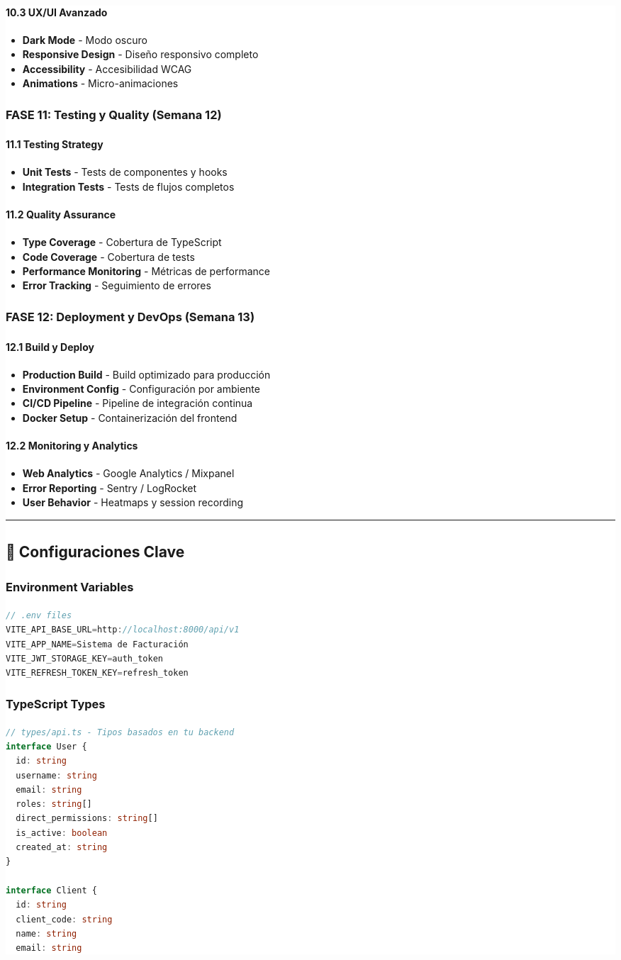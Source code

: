 #### 10.3 UX/UI Avanzado
- **Dark Mode** - Modo oscuro
- **Responsive Design** - Diseño responsivo completo
- **Accessibility** - Accesibilidad WCAG
- **Animations** - Micro-animaciones

### **FASE 11: Testing y Quality (Semana 12)**

#### 11.1 Testing Strategy
- **Unit Tests** - Tests de componentes y hooks
- **Integration Tests** - Tests de flujos completos


#### 11.2 Quality Assurance
- **Type Coverage** - Cobertura de TypeScript
- **Code Coverage** - Cobertura de tests
- **Performance Monitoring** - Métricas de performance
- **Error Tracking** - Seguimiento de errores

### **FASE 12: Deployment y DevOps (Semana 13)**

#### 12.1 Build y Deploy
- **Production Build** - Build optimizado para producción
- **Environment Config** - Configuración por ambiente
- **CI/CD Pipeline** - Pipeline de integración continua
- **Docker Setup** - Containerización del frontend

#### 12.2 Monitoring y Analytics
- **Web Analytics** - Google Analytics / Mixpanel
- **Error Reporting** - Sentry / LogRocket
- **User Behavior** - Heatmaps y session recording

---

## 🔧 Configuraciones Clave

### Environment Variables
```typescript
// .env files
VITE_API_BASE_URL=http://localhost:8000/api/v1
VITE_APP_NAME=Sistema de Facturación
VITE_JWT_STORAGE_KEY=auth_token
VITE_REFRESH_TOKEN_KEY=refresh_token
```

### TypeScript Types
```typescript
// types/api.ts - Tipos basados en tu backend
interface User {
  id: string
  username: string
  email: string
  roles: string[]
  direct_permissions: string[]
  is_active: boolean
  created_at: string
}

interface Client {
  id: string
  client_code: string
  name: string
  email: string
```